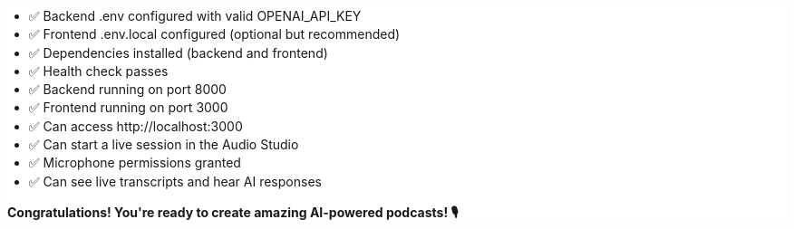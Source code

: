 - ✅ Backend .env configured with valid OPENAI_API_KEY
- ✅ Frontend .env.local configured (optional but recommended)
- ✅ Dependencies installed (backend and frontend)
- ✅ Health check passes
- ✅ Backend running on port 8000
- ✅ Frontend running on port 3000
- ✅ Can access http://localhost:3000
- ✅ Can start a live session in the Audio Studio
- ✅ Microphone permissions granted
- ✅ Can see live transcripts and hear AI responses

**Congratulations! You're ready to create amazing AI-powered podcasts! 🎙️**

